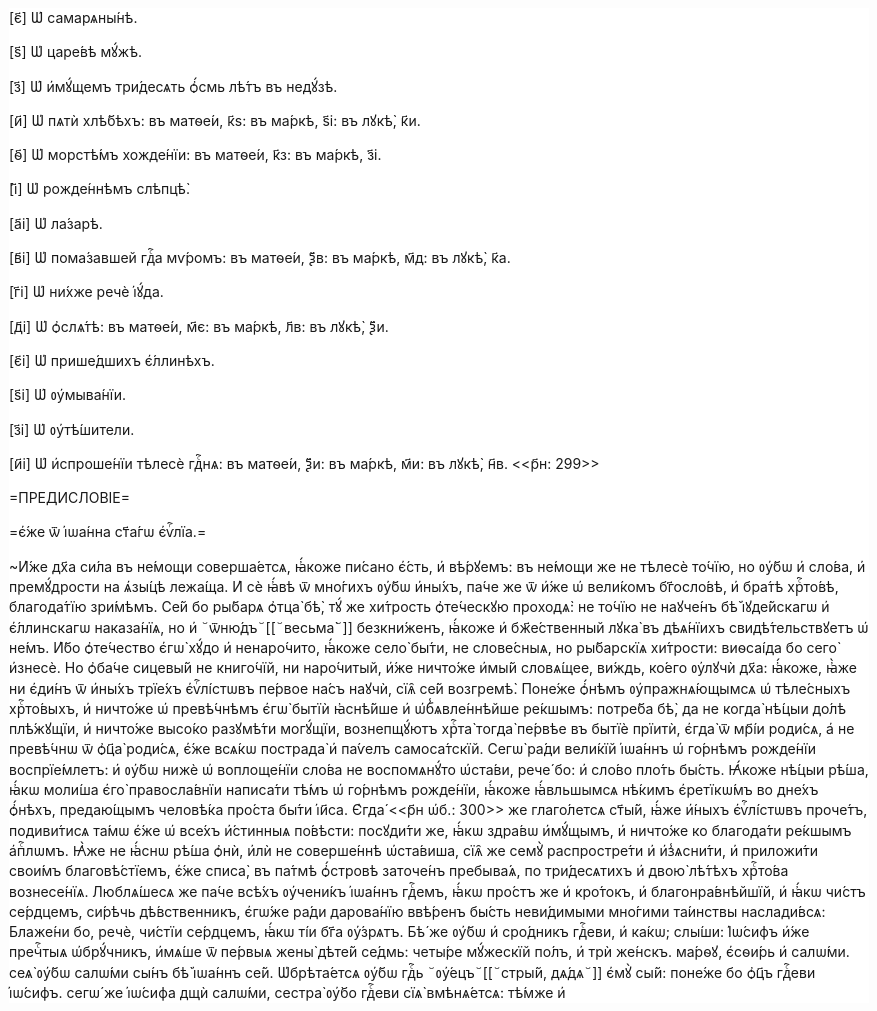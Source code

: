 [є҃] Ѡ҆ самарѧны́нѣ.

[ѕ҃] Ѡ҆ царе́вѣ мꙋ́жѣ.

[з҃] Ѡ҆ и҆мꙋ́щемъ три́десѧть ѻ҆́смь лѣ́тъ въ недꙋ́зѣ.

[и҃] Ѡ҆ пѧтѝ хлѣ́бѣхъ: въ матѳе́и, к҃ѕ: въ ма́ркѣ, ѕ҃і: въ лꙋкѣ̀, к҃и.

[ѳ҃] Ѡ҆ морстѣ́мъ хожде́нїи: въ матѳе́и, к҃з: въ ма́ркѣ, з҃і.

[і҃] Ѡ҆ рожде́ннѣмъ слѣпцѣ̀.

[а҃і] Ѡ҆ ла́зарѣ.

[в҃і] Ѡ҆ пома́завшей гдⷭ҇а мѵ́ромъ: въ матѳе́и, ѯ҃в: въ ма́ркѣ, м҃д: въ лꙋкѣ̀,
к҃а.

[г҃і] Ѡ҆ ни́хже речѐ і҆ꙋ́да.

[д҃і] Ѡ҆ ѻ҆слѧ́тѣ: въ матѳе́и, м҃є: въ ма́ркѣ, л҃в: въ лꙋкѣ̀, ѯ҃и.

[є҃і] Ѡ҆ прише́дшихъ є҆́ллинѣхъ.

[ѕ҃і] Ѡ҆ ᲂу҆мыва́нїи.

[з҃і] Ѡ҆ ᲂу҆тѣ́шители.

[и҃і] Ѡ҆ и҆спроше́нїи тѣлесѐ гдⷭ҇нѧ: въ матѳе́и, ѯ҃и: въ ма́ркѣ, м҃и: въ лꙋкѣ̀,
н҃в. <<р҃н: 299>>

=ПРЕДИСЛО́ВІЕ=

=є҆́же ѿ і҆ѡа́нна ст҃а́гѡ є҆ѵⷢ҇лїа.=

~И҆́же дх҃а си́ла въ не́мощи соверша́етсѧ, ꙗ҆́коже пи́сано є҆́сть, и҆ вѣ́рꙋемъ:
въ не́мощи же не тѣлесѐ то́чїю, но ᲂу҆́бѡ и҆ сло́ва, и҆ премꙋ́дрости на ѧ҆зы́цѣ
лежа́ща. И҆ сѐ ꙗ҆́вѣ ѿ мно́гихъ ᲂу҆́бѡ и҆ны́хъ, па́че же ѿ и҆́же ѡ҆ вели́комъ
бг҃осло́вѣ, и҆ бра́тѣ хрⷭ҇то́вѣ, благода́тїю зри́мѣмъ. Се́й бо ры́барѧ ѻ҆тца̀
бѣ̀, тꙋ́ же хи́трость ѻ҆те́ческꙋю проходѧ̀: не то́чїю не наꙋче́нъ бѣ̀
і҆ꙋде́йскагѡ и҆ є҆́ллинскагѡ наказа́нїѧ, но и҆ ꙾ѿню́дъ꙾[[꙾весьма̀꙾]]
безкни́женъ, ꙗ҆́коже и҆ бж҃е́ственный лꙋка̀ въ дѣѧ́нїихъ свидѣ́тельствꙋетъ ѡ҆
не́мъ. И҆́бо ѻ҆те́чество є҆гѡ̀ хꙋ́до и҆ ненаро́чито, ꙗ҆́коже село̀ бы́ти, не
слове́сныѧ, но ры́барскїѧ хи́трости: виѳсаі́да бо сего̀ и҆знесѐ. Но ѻ҆ба́че
сицевы́й не книго́чїй, ни наро́читый, и҆́же ничто́же и҆мы́й словѧ́щее, ви́ждь,
ко́его ᲂу҆лꙋчѝ дх҃а: ꙗ҆́коже, ꙗ҆̀же ни є҆ди́нъ ѿ и҆ны́хъ трїе́хъ є҆ѵⷢ҇лі́стѡвъ
пе́рвое на́съ наꙋчѝ, сїѧ̑ се́й возгремѣ̀. Поне́же ѻ҆́нѣмъ ᲂу҆пражнѧ́ющымсѧ ѡ҆
тѣле́сныхъ хрⷭ҇то́выхъ, и҆ ничто́же ѡ҆ превѣ́чнѣмъ є҆гѡ̀ бытїѝ ꙗ҆снѣ́йше и҆
ѡ҆б̾ѧвле́ннѣйше ре́кшымъ: потре́ба бѣ̀, да не когда̀ нѣ́цыи до́лѣ плѣ́жꙋщїи, и҆
ничто́же высо́ко разꙋмѣ́ти могꙋ́щїи, вознепщꙋ́ютъ хрⷭ҇та̀ тогда̀ пе́рвѣе въ
бытїѐ прїитѝ, є҆гда̀ ѿ мр҃і́и роди́сѧ, а҆ не превѣ́чнѡ ѿ ѻ҆ц҃а̀ роди́сѧ, є҆́же
всѧ́кѡ пострада̀ и҆ па́ѵелъ самоса́тскїй. Сегѡ̀ ра́ди вели́кїй і҆ѡа́ннъ ѡ҆
го́рнѣмъ рожде́нїи воспрїе́млетъ: и҆ ᲂу҆́бѡ нижѐ ѡ҆ воплоще́нїи сло́ва не
воспомѧнꙋ́то ѡ҆ста́ви, рече́ бо: и҆ сло́во пло́ть бы́сть. Ꙗ҆́коже нѣ́цыи рѣ́ша,
ꙗ҆́кѡ моли́ша є҆го̀ правосла́внїи написа́ти тѣ́мъ ѡ҆ го́рнѣмъ рожде́нїи, ꙗ҆́коже
ꙗ҆́вльшымсѧ нѣ́кимъ є҆ретїкѡ́мъ во дне́хъ ѻ҆́нѣхъ, предаю́щымъ человѣ́ка про́ста
бы́ти і҆и҃са. Є҆гда́ <<р҃н ѡ҆б.: 300>> же глаго́летсѧ ст҃ы́й, ꙗ҆́же и҆́ныхъ
є҆ѵⷢ҇лі́стѡвъ проче́тъ, подиви́тисѧ та́мѡ є҆́же ѡ҆ все́хъ и҆́стинныѧ по́вѣсти:
посꙋди́ти же, ꙗ҆́кѡ здра́вѡ и҆мꙋ́щымъ, и҆ ничто́же ко благода́ти ре́кшымъ
а҆пⷭ҇лѡмъ. Ꙗ҆̀же не ꙗ҆́снѡ рѣ́ша ѻ҆нѝ, и҆лѝ не соверше́ннѣ ѡ҆ста́виша, сїѧ̑ же
семꙋ̀ распростре́ти и҆ и҆з̾ѧсни́ти, и҆ приложи́ти свои́мъ благовѣ́стїемъ, є҆́же
списа̀, въ па́тмѣ ѻ҆́стровѣ заточе́нъ пребыва́ѧ, по три́десѧтихъ и҆ двою̀
лѣ́тѣхъ хрⷭ҇то́ва вознесе́нїѧ. Люблѧ́шесѧ же па́че всѣ́хъ ᲂу҆чени́къ і҆ѡа́ннъ
гдⷭ҇емъ, ꙗ҆́кѡ про́стъ же и҆ кро́токъ, и҆ благонра́внѣйшїй, и҆ ꙗ҆́кѡ чи́стъ
се́рдцемъ, си́рѣчь дѣ́вственникъ, є҆гѡ́же ра́ди дарова́нїю ввѣ́ренъ бы́сть
неви́димыми мно́гими та́инствы наслади́всѧ: Блаже́ни бо, речѐ, чи́стїи
се́рдцемъ, ꙗ҆́кѡ ті́и бг҃а ᲂу҆́зрѧтъ. Бѣ́ же ᲂу҆́бѡ и҆ сро́дникъ гдⷭ҇еви, и҆
ка́кѡ; слы́ши: І҆ѡ́сифъ и҆́же пречⷭ҇тыѧ ѡ҆брꙋ́чникъ, и҆мѧ́ше ѿ пе́рвыѧ жены̀
дѣте́й се́дмь: четы́ре мꙋ́жескїй по́лъ, и҆ трѝ же́нскъ. ма́рѳꙋ, є҆сѳи́рь и҆
салѡ́ми. сеѧ̀ ᲂу҆́бѡ салѡ́ми сы́нъ бѣ̀ і҆ѡа́ннъ се́й. Ѡ҆брѣта́етсѧ ᲂу҆́бѡ гдⷭ҇ь
꙾ᲂу҆́ецъ꙾[[꙾стры́й, дѧ́дѧ꙾]] є҆мꙋ̀ сы́й: поне́же бо ѻ҆ц҃ъ гдⷭ҇еви і҆ѡ́сифъ.
сегѡ́ же і҆ѡ́сифа дщѝ салѡ́ми, сестра̀ ᲂу҆̀бо гдⷭ҇еви сїѧ̀ вмѣнѧ́етсѧ: тѣ́мже и҆